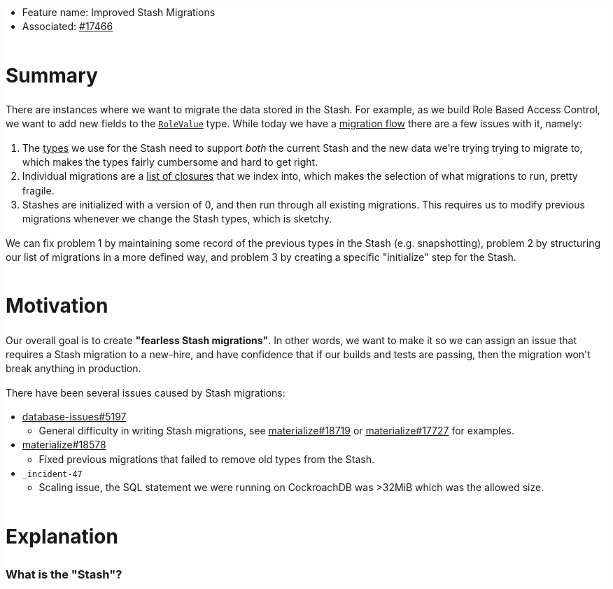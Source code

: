 - Feature name: Improved Stash Migrations
- Associated: [#17466](https://github.com/MaterializeInc/database-issues/issues/5072)

# Summary
[summary]: #summary

There are instances where we want to migrate the data stored in the Stash. For example, as we
build Role Based Access Control, we want to add new fields to the [`RoleValue`](https://github.com/MaterializeInc/materialize/blob/23d7cad1211b4d1d1de3a26652937f9f2c4df61c/src/adapter/src/catalog/storage.rs#L3032-L3037)
type. While today we have a [migration flow](https://github.com/MaterializeInc/materialize/blob/23d7cad1211b4d1d1de3a26652937f9f2c4df61c/src/adapter/src/catalog/storage.rs#L78)
there are a few issues with it, namely:

1. The [types](https://github.com/MaterializeInc/materialize/blob/23d7cad1211b4d1d1de3a26652937f9f2c4df61c/src/adapter/src/catalog/storage.rs#L3074-L3104)
we use for the Stash need to support _both_ the current Stash and the new data we're trying trying
to migrate to, which makes the types fairly cumbersome and hard to get right.
2. Individual migrations are a [list of closures](https://github.com/MaterializeInc/materialize/blob/23d7cad1211b4d1d1de3a26652937f9f2c4df61c/src/adapter/src/catalog/storage.rs#L85-L936)
that we index into, which makes the selection of what migrations to run, pretty fragile.
3. Stashes are initialized with a version of 0, and then run through all existing migrations. This
requires us to modify previous migrations whenever we change the Stash types, which is sketchy.

We can fix problem 1 by maintaining some record of the previous types in the Stash (e.g.
snapshotting), problem 2 by structuring our list of migrations in a more defined way, and problem
3 by creating a specific "initialize" step for the Stash.


# Motivation
[motivation]: #motivation

Our overall goal is to create **"fearless Stash migrations"**. In other words, we want to make it
so we can assign an issue that requires a Stash migration to a new-hire, and have confidence that
if our builds and tests are passing, then the migration won't break anything in production.

There have been several issues caused by Stash migrations:

* [database-issues#5197](https://github.com/MaterializeInc/database-issues/issues/5197)
  * General difficulty in writing Stash migrations, see [materialize#18719](https://github.com/MaterializeInc/materialize/pull/18719) or [materialize#17727](https://github.com/MaterializeInc/materialize/pull/17727) for examples.
* [materialize#18578](https://github.com/MaterializeInc/materialize/pull/18578)
  * Fixed previous migrations that failed to remove old types from the Stash.
* `_incident-47`
  * Scaling issue, the SQL statement we were running on CockroachDB was >32MiB which was the allowed size.


# Explanation
[explanation]: #explanation

### What is the "Stash"?


[reference-explanation]: #reference-explanation
[rollout]: #rollout
[testing-and-observability]: #testing-and-observability
[lifecycle]: #lifecycle
[drawbacks]: #drawbacks
[conclusion-and-alternatives]: #conclusion-and-alternatives
[unresolved-questions]: #unresolved-questions
[future-work]: #future-work